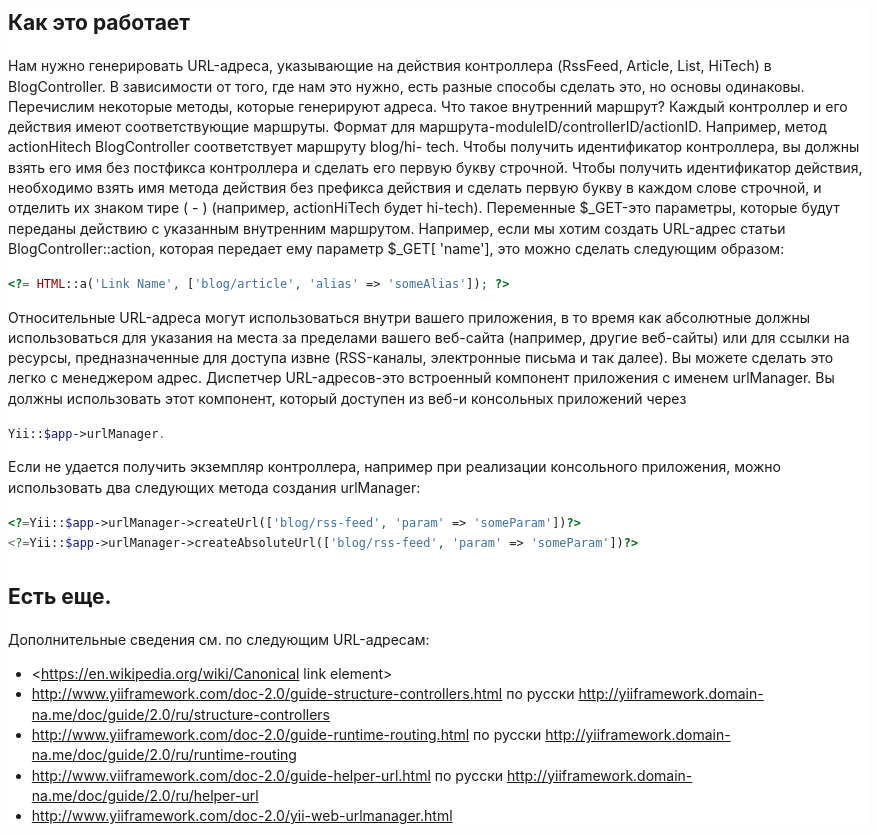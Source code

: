Как это работает
---
Нам нужно генерировать URL-адреса, указывающие на действия контроллера (RssFeed, Article, List, HiTech) в BlogController.
В зависимости от того, где нам это нужно, есть разные способы сделать это, но основы одинаковы. Перечислим некоторые 
методы, которые генерируют адреса.
Что такое внутренний маршрут? Каждый контроллер и его действия имеют соответствующие маршруты. Формат для 
маршрута-moduleID/controllerID/actionID. Например, метод actionHitech BlogController соответствует маршруту blog/hi-
tech.
Чтобы получить идентификатор контроллера, вы должны взять его имя без постфикса контроллера и сделать его первую 
букву строчной. Чтобы получить идентификатор действия, необходимо взять имя метода действия без префикса 
действия и сделать первую букву в каждом слове строчной, и отделить их знаком тире ( - ) (например, actionHiTech будет 
hi-tech).
Переменные $_GET-это параметры, которые будут переданы действию с указанным внутренним маршрутом. Например, 
если мы хотим создать URL-адрес статьи BlogController::action, которая передает ему параметр $_GET[ 'name'], это 
можно сделать следующим образом:
```php
<?= HTML::a('Link Name', ['blog/article', 'alias' => 'someAlias']); ?>
```

Относительные URL-адреса могут использоваться внутри вашего приложения, в то время как абсолютные должны 
использоваться для указания на места за пределами вашего веб-сайта (например, другие веб-сайты) или для ссылки на 
ресурсы, предназначенные для доступа извне (RSS-каналы, электронные письма и так далее).
Вы можете сделать это легко с менеджером адрес. Диспетчер URL-адресов-это встроенный компонент приложения с 
именем urlManager. Вы должны использовать этот компонент, который доступен из веб-и консольных приложений через

```php
Yii::$app->urlManager.
```

Если не удается получить экземпляр контроллера, например при реализации консольного приложения, 
можно использовать два следующих метода создания urlManager:

```php
<?=Yii::$app->urlManager->createUrl(['blog/rss-feed', 'param' => 'someParam'])?> 
<?=Yii::$app->urlManager->createAbsoluteUrl(['blog/rss-feed', 'param' => 'someParam'])?>
```

Есть еще.
---

Дополнительные сведения см. по следующим URL-адресам:
*	<https://en.wikipedia.org/wiki/Canonical link element>
*	<http://www.yiiframework.com/doc-2.0/guide-structure-controllers.html>
	по русски <http://yiiframework.domain-na.me/doc/guide/2.0/ru/structure-controllers>
*	<http://www.yiiframework.com/doc-2.0/guide-runtime-routing.html>
	по русски <http://yiiframework.domain-na.me/doc/guide/2.0/ru/runtime-routing>
*	<http://www.viiframework.com/doc-2.0/guide-helper-url.html>
	по русски <http://yiiframework.domain-na.me/doc/guide/2.0/ru/helper-url> 
*	<http://www.yiiframework.com/doc-2.0/yii-web-urlmanager.html>
	